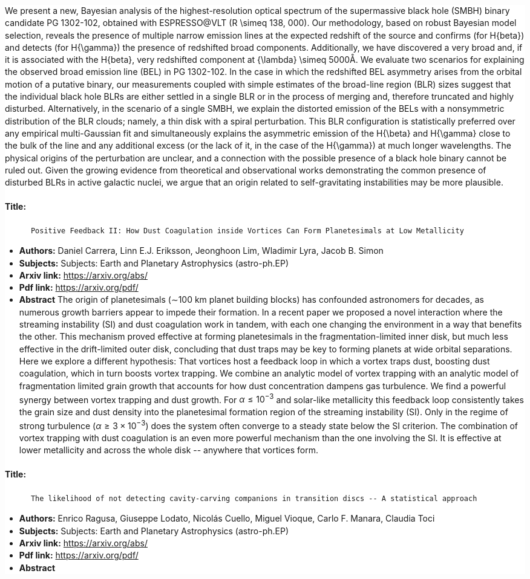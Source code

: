  We present a new, Bayesian analysis of the highest-resolution optical spectrum of the supermassive black hole (SMBH) binary candidate PG 1302-102, obtained with ESPRESSO@VLT (R \simeq 138, 000). Our methodology, based on robust Bayesian model selection, reveals the presence of multiple narrow emission lines at the expected redshift of the source and confirms (for H\{beta}) and detects (for H{\gamma}) the presence of redshifted broad components. Additionally, we have discovered a very broad and, if it is associated with the H\{beta}, very redshifted component at {\lambda} \simeq 5000Å. We evaluate two scenarios for explaining the observed broad emission line (BEL) in PG 1302-102. In the case in which the redshifted BEL asymmetry arises from the orbital motion of a putative binary, our measurements coupled with simple estimates of the broad-line region (BLR) sizes suggest that the individual black hole BLRs are either settled in a single BLR or in the process of merging and, therefore truncated and highly disturbed. Alternatively, in the scenario of a single SMBH, we explain the distorted emission of the BELs with a nonsymmetric distribution of the BLR clouds; namely, a thin disk with a spiral perturbation. This BLR configuration is statistically preferred over any empirical multi-Gaussian fit and simultaneously explains the asymmetric emission of the H{\beta} and H{\gamma} close to the bulk of the line and any additional excess (or the lack of it, in the case of the H{\gamma}) at much longer wavelengths. The physical origins of the perturbation are unclear, and a connection with the possible presence of a black hole binary cannot be ruled out. Given the growing evidence from theoretical and observational works demonstrating the common presence of disturbed BLRs in active galactic nuclei, we argue that an origin related to self-gravitating instabilities may be more plausible.
#### Title:
          Positive Feedback II: How Dust Coagulation inside Vortices Can Form Planetesimals at Low Metallicity
 - **Authors:** Daniel Carrera, Linn E.J. Eriksson, Jeonghoon Lim, Wladimir Lyra, Jacob B. Simon
 - **Subjects:** Subjects:
Earth and Planetary Astrophysics (astro-ph.EP)
 - **Arxiv link:** https://arxiv.org/abs/
 - **Pdf link:** https://arxiv.org/pdf/
 - **Abstract**
 The origin of planetesimals ($\sim$100 km planet building blocks) has confounded astronomers for decades, as numerous growth barriers appear to impede their formation. In a recent paper we proposed a novel interaction where the streaming instability (SI) and dust coagulation work in tandem, with each one changing the environment in a way that benefits the other. This mechanism proved effective at forming planetesimals in the fragmentation-limited inner disk, but much less effective in the drift-limited outer disk, concluding that dust traps may be key to forming planets at wide orbital separations. Here we explore a different hypothesis: That vortices host a feedback loop in which a vortex traps dust, boosting dust coagulation, which in turn boosts vortex trapping. We combine an analytic model of vortex trapping with an analytic model of fragmentation limited grain growth that accounts for how dust concentration dampens gas turbulence. We find a powerful synergy between vortex trapping and dust growth. For $\alpha \le 10^{-3}$ and solar-like metallicity this feedback loop consistently takes the grain size and dust density into the planetesimal formation region of the streaming instability (SI). Only in the regime of strong turbulence ($\alpha \ge 3\times 10^{-3}$) does the system often converge to a steady state below the SI criterion. The combination of vortex trapping with dust coagulation is an even more powerful mechanism than the one involving the SI. It is effective at lower metallicity and across the whole disk -- anywhere that vortices form.
#### Title:
          The likelihood of not detecting cavity-carving companions in transition discs -- A statistical approach
 - **Authors:** Enrico Ragusa, Giuseppe Lodato, Nicolás Cuello, Miguel Vioque, Carlo F. Manara, Claudia Toci
 - **Subjects:** Subjects:
Earth and Planetary Astrophysics (astro-ph.EP)
 - **Arxiv link:** https://arxiv.org/abs/
 - **Pdf link:** https://arxiv.org/pdf/
 - **Abstract**